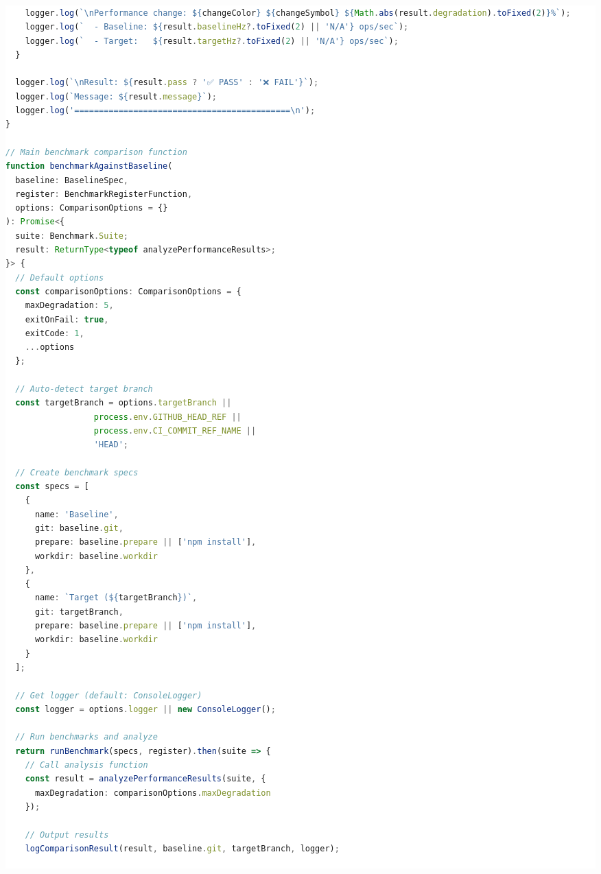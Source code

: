```typescript
    logger.log(`\nPerformance change: ${changeColor} ${changeSymbol} ${Math.abs(result.degradation).toFixed(2)}%`);
    logger.log(`  - Baseline: ${result.baselineHz?.toFixed(2) || 'N/A'} ops/sec`);
    logger.log(`  - Target:   ${result.targetHz?.toFixed(2) || 'N/A'} ops/sec`);
  }
  
  logger.log(`\nResult: ${result.pass ? '✅ PASS' : '❌ FAIL'}`);
  logger.log(`Message: ${result.message}`);
  logger.log('============================================\n');
}

// Main benchmark comparison function
function benchmarkAgainstBaseline(
  baseline: BaselineSpec,
  register: BenchmarkRegisterFunction,
  options: ComparisonOptions = {}
): Promise<{
  suite: Benchmark.Suite;
  result: ReturnType<typeof analyzePerformanceResults>;
}> {
  // Default options
  const comparisonOptions: ComparisonOptions = {
    maxDegradation: 5,
    exitOnFail: true,
    exitCode: 1,
    ...options
  };
  
  // Auto-detect target branch
  const targetBranch = options.targetBranch || 
                  process.env.GITHUB_HEAD_REF || 
                  process.env.CI_COMMIT_REF_NAME ||
                  'HEAD';
  
  // Create benchmark specs
  const specs = [
    {
      name: 'Baseline',
      git: baseline.git,
      prepare: baseline.prepare || ['npm install'],
      workdir: baseline.workdir
    },
    {
      name: `Target (${targetBranch})`,
      git: targetBranch,
      prepare: baseline.prepare || ['npm install'],
      workdir: baseline.workdir
    }
  ];
  
  // Get logger (default: ConsoleLogger)
  const logger = options.logger || new ConsoleLogger();
  
  // Run benchmarks and analyze
  return runBenchmark(specs, register).then(suite => {
    // Call analysis function
    const result = analyzePerformanceResults(suite, {
      maxDegradation: comparisonOptions.maxDegradation
    });
    
    // Output results
    logComparisonResult(result, baseline.git, targetBranch, logger);
    
```
